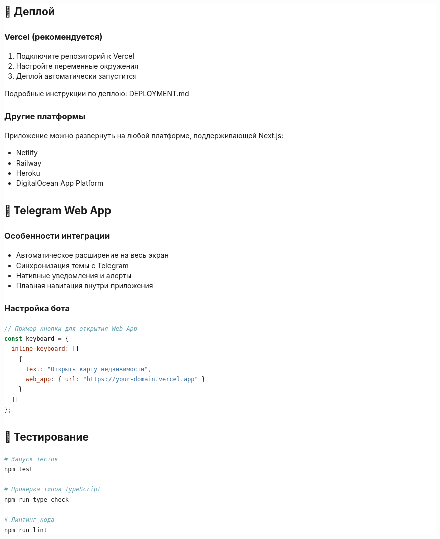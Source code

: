 ## 🚀 Деплой

### Vercel (рекомендуется)

1. Подключите репозиторий к Vercel
2. Настройте переменные окружения
3. Деплой автоматически запустится

Подробные инструкции по деплою: [DEPLOYMENT.md](./DEPLOYMENT.md)

### Другие платформы

Приложение можно развернуть на любой платформе, поддерживающей Next.js:

- Netlify
- Railway
- Heroku
- DigitalOcean App Platform

## 📱 Telegram Web App

### Особенности интеграции

- Автоматическое расширение на весь экран
- Синхронизация темы с Telegram
- Нативные уведомления и алерты
- Плавная навигация внутри приложения

### Настройка бота

```javascript
// Пример кнопки для открытия Web App
const keyboard = {
  inline_keyboard: [[
    {
      text: "Открыть карту недвижимости",
      web_app: { url: "https://your-domain.vercel.app" }
    }
  ]]
};
```

## 🧪 Тестирование

```bash
# Запуск тестов
npm test

# Проверка типов TypeScript
npm run type-check

# Линтинг кода
npm run lint
```
